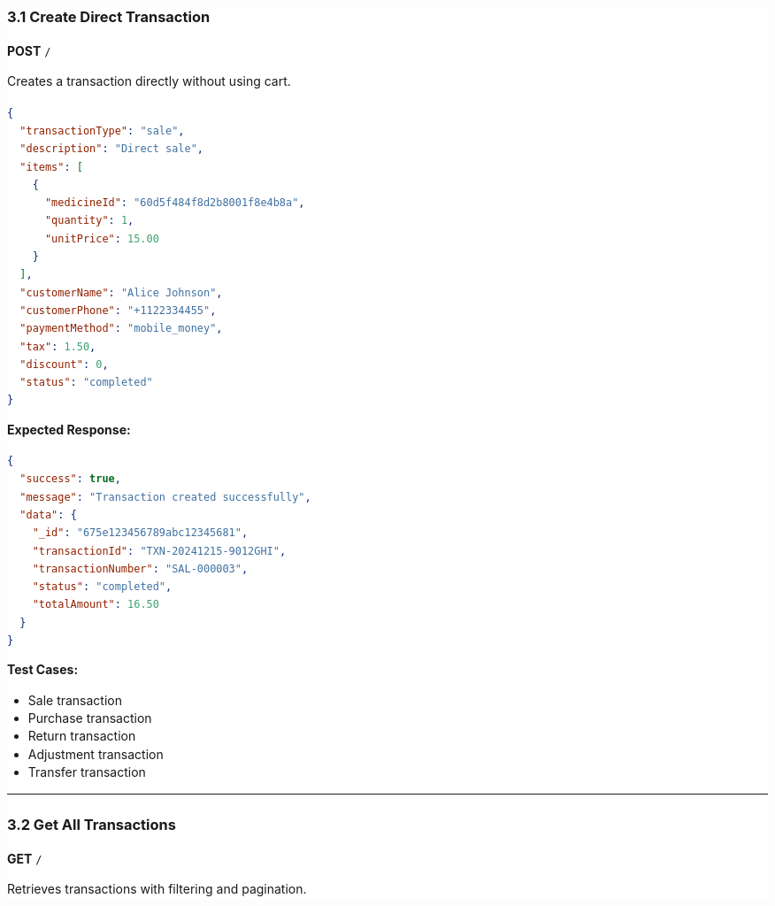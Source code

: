 ### 3.1 Create Direct Transaction
**POST** `/`

Creates a transaction directly without using cart.

```json
{
  "transactionType": "sale",
  "description": "Direct sale",
  "items": [
    {
      "medicineId": "60d5f484f8d2b8001f8e4b8a",
      "quantity": 1,
      "unitPrice": 15.00
    }
  ],
  "customerName": "Alice Johnson",
  "customerPhone": "+1122334455",
  "paymentMethod": "mobile_money",
  "tax": 1.50,
  "discount": 0,
  "status": "completed"
}
```

**Expected Response:**
```json
{
  "success": true,
  "message": "Transaction created successfully",
  "data": {
    "_id": "675e123456789abc12345681",
    "transactionId": "TXN-20241215-9012GHI",
    "transactionNumber": "SAL-000003",
    "status": "completed",
    "totalAmount": 16.50
  }
}
```

**Test Cases:**
- Sale transaction
- Purchase transaction
- Return transaction
- Adjustment transaction
- Transfer transaction

---

### 3.2 Get All Transactions
**GET** `/`

Retrieves transactions with filtering and pagination.
